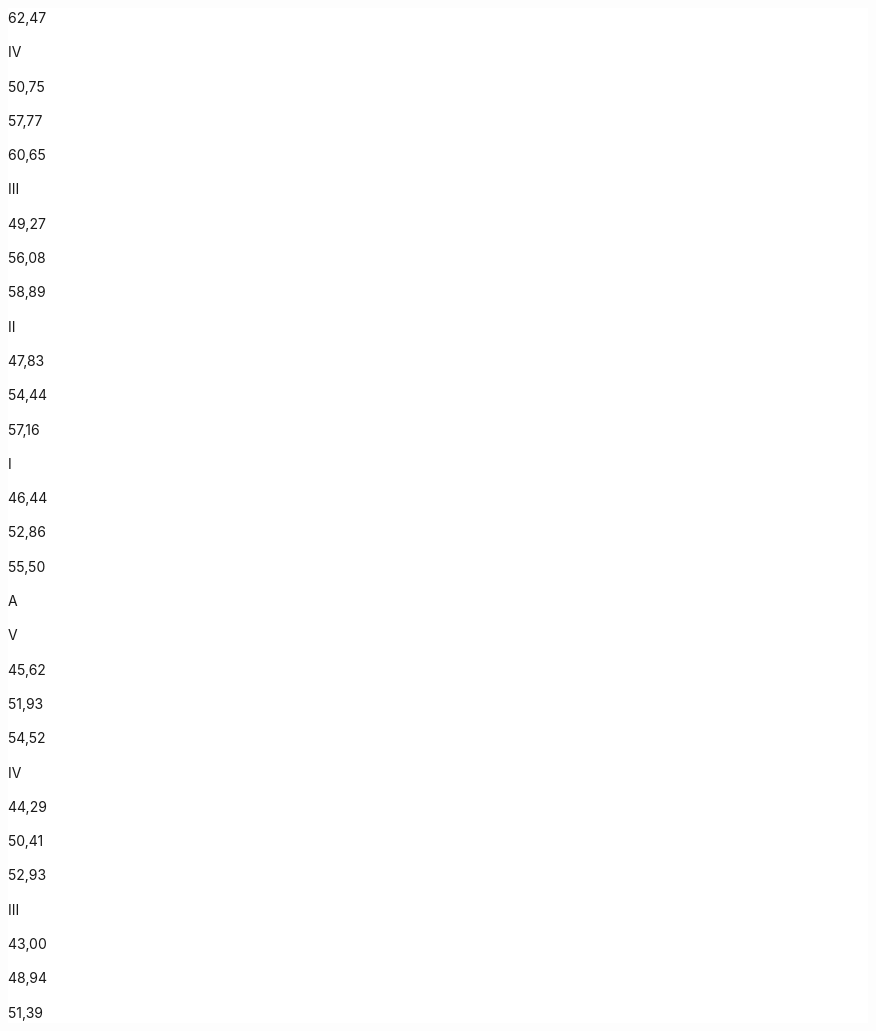 62,47


IV

50,75

57,77

60,65


III

49,27

56,08

58,89


II

47,83

54,44

57,16


I

46,44

52,86

55,50


A

V

45,62

51,93

54,52


IV

44,29

50,41

52,93


III

43,00

48,94

51,39

